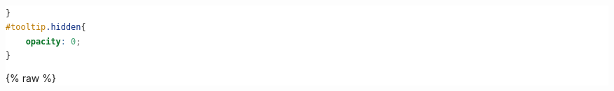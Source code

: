 ```css
}
#tooltip.hidden{
	opacity: 0;
}
```

{% raw %}
<script>
$(function() {

var shPath = 'https://spreadsheets.google.com/feeds/list/',
	shKey = '1hX3lqWLHFuwYiQeaBL0WevleUEOBAPKzshj2fJHogsM',
	shCallback = '/public/values?alt=json-in-script&callback=?',
	shList = [
		{
			'listKey': 'od6',
		},{
			'listKey': 'ol1cvs7',
		}
		,{
			'listKey': 'objevh6',
		} //這部分是高雄縣市的合併資料
		]

var url = shPath + shKey + '/' + shList + shCallback; //合併路徑
var dataRemote = []; //建立空的陣列

//讀入每一個資料表
$.each(shList, function(i, list){
	$.getJSON( shPath + shKey + '/' + list.listKey + shCallback)
	.done(function (data) {	 //如果成功
		list.dataName = []
		var entry = data.feed.entry //只取feed entry的部分
		var title = data.feed.title.$t //資料頁的標題
		dataRemote.push({ //存回陣列
			'title': title,
			'data': entry
		}); //送回dataset
		jsonDone(); //執行驗證
	})
	.fail(function(jqxhr, textStatus, error){
		console.log('GG,沒戲唱了'); //失敗
	});

})


//驗證資料跑完沒
jsonDone = function(){
	if (shList.length != dataRemote.length){
		console.log('快好了'); //驗證未完成
	} else if (shList.length == dataRemote.length){
		console.log('好了', dataRemote); //驗證成功
		dataset = dataRemote
		runChart(); //繪製圖表
	}
};


//真的開始畫圖了
runChart = function(){

	var margin = {top: 60, right: 40, bottom: 50, left: 60};
	var w = 560 ; // 寬
	var h = 300 ; // 高

	console.log(dataset[0].data.length)
